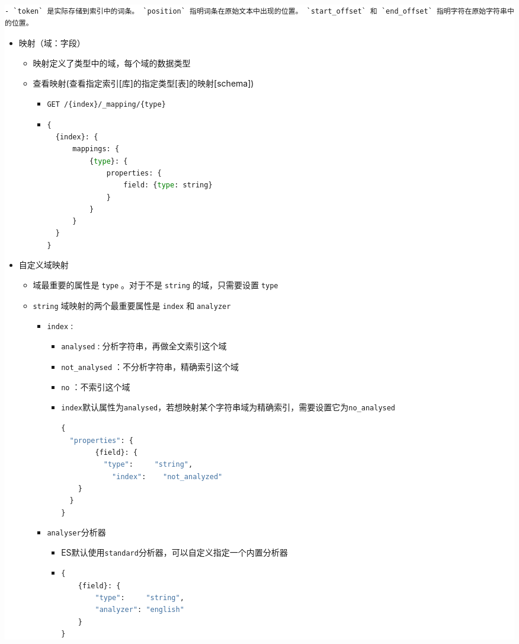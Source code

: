     - `token` 是实际存储到索引中的词条。 `position` 指明词条在原始文本中出现的位置。 `start_offset` 和 `end_offset` 指明字符在原始字符串中的位置。

- 映射（域：字段）

  - 映射定义了类型中的域，每个域的数据类型

  - 查看映射(查看指定索引[库]的指定类型[表]的映射[schema])

    - ```shell
      GET /{index}/_mapping/{type}
      ```

    - ```python
      {
      	{index}: {
      		mappings: {
      			{type}: {
      				properties: {
      					field: {type: string}
      				}
      			}
      		}
      	}
      }
      ```

- 自定义域映射

  - 域最重要的属性是 `type` 。对于不是 `string` 的域，只需要设置 `type` 

  - `string` 域映射的两个最重要属性是 `index` 和 `analyzer`

    - `index` :

      - `analysed` : 分析字符串，再做全文索引这个域

      - `not_analysed` ：不分析字符串，精确索引这个域

      - `no` ：不索引这个域

      - `index`默认属性为`analysed`，若想映射某个字符串域为精确索引，需要设置它为`no_analysed`

        ```Python
        {
          "properties": {
            	{field}: {
              	  "type":     "string",
                	"index":    "not_analyzed"
            }
          }
        }
        ```

    - `analyser`分析器

      - ES默认使用`standard`分析器，可以自定义指定一个内置分析器

      - ```python
        {
            {field}: {
                "type":     "string",
                "analyzer": "english"
            }
        }
        ```
